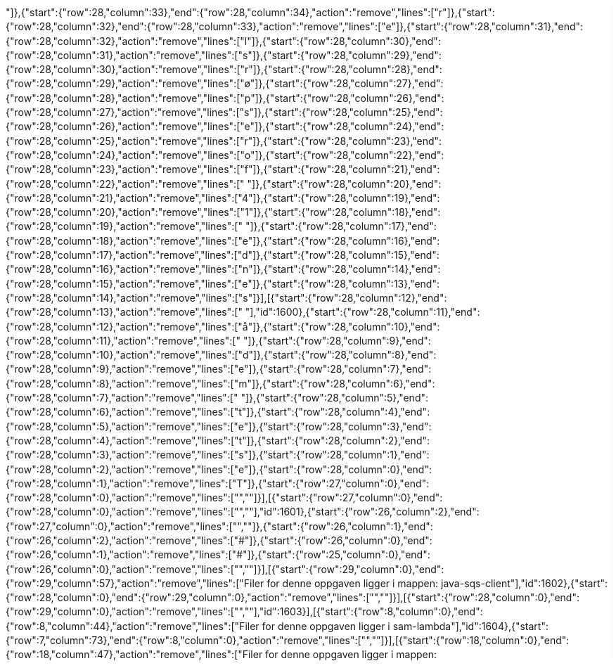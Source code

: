 "]},{"start":{"row":28,"column":33},"end":{"row":28,"column":34},"action":"remove","lines":["r"]},{"start":{"row":28,"column":32},"end":{"row":28,"column":33},"action":"remove","lines":["e"]},{"start":{"row":28,"column":31},"end":{"row":28,"column":32},"action":"remove","lines":["l"]},{"start":{"row":28,"column":30},"end":{"row":28,"column":31},"action":"remove","lines":["s"]},{"start":{"row":28,"column":29},"end":{"row":28,"column":30},"action":"remove","lines":["r"]},{"start":{"row":28,"column":28},"end":{"row":28,"column":29},"action":"remove","lines":["ø"]},{"start":{"row":28,"column":27},"end":{"row":28,"column":28},"action":"remove","lines":["p"]},{"start":{"row":28,"column":26},"end":{"row":28,"column":27},"action":"remove","lines":["s"]},{"start":{"row":28,"column":25},"end":{"row":28,"column":26},"action":"remove","lines":["e"]},{"start":{"row":28,"column":24},"end":{"row":28,"column":25},"action":"remove","lines":["r"]},{"start":{"row":28,"column":23},"end":{"row":28,"column":24},"action":"remove","lines":["o"]},{"start":{"row":28,"column":22},"end":{"row":28,"column":23},"action":"remove","lines":["f"]},{"start":{"row":28,"column":21},"end":{"row":28,"column":22},"action":"remove","lines":[" "]},{"start":{"row":28,"column":20},"end":{"row":28,"column":21},"action":"remove","lines":["4"]},{"start":{"row":28,"column":19},"end":{"row":28,"column":20},"action":"remove","lines":["1"]},{"start":{"row":28,"column":18},"end":{"row":28,"column":19},"action":"remove","lines":[" "]},{"start":{"row":28,"column":17},"end":{"row":28,"column":18},"action":"remove","lines":["e"]},{"start":{"row":28,"column":16},"end":{"row":28,"column":17},"action":"remove","lines":["d"]},{"start":{"row":28,"column":15},"end":{"row":28,"column":16},"action":"remove","lines":["n"]},{"start":{"row":28,"column":14},"end":{"row":28,"column":15},"action":"remove","lines":["e"]},{"start":{"row":28,"column":13},"end":{"row":28,"column":14},"action":"remove","lines":["s"]}],[{"start":{"row":28,"column":12},"end":{"row":28,"column":13},"action":"remove","lines":[" "],"id":1600},{"start":{"row":28,"column":11},"end":{"row":28,"column":12},"action":"remove","lines":["å"]},{"start":{"row":28,"column":10},"end":{"row":28,"column":11},"action":"remove","lines":[" "]},{"start":{"row":28,"column":9},"end":{"row":28,"column":10},"action":"remove","lines":["d"]},{"start":{"row":28,"column":8},"end":{"row":28,"column":9},"action":"remove","lines":["e"]},{"start":{"row":28,"column":7},"end":{"row":28,"column":8},"action":"remove","lines":["m"]},{"start":{"row":28,"column":6},"end":{"row":28,"column":7},"action":"remove","lines":[" "]},{"start":{"row":28,"column":5},"end":{"row":28,"column":6},"action":"remove","lines":["t"]},{"start":{"row":28,"column":4},"end":{"row":28,"column":5},"action":"remove","lines":["e"]},{"start":{"row":28,"column":3},"end":{"row":28,"column":4},"action":"remove","lines":["t"]},{"start":{"row":28,"column":2},"end":{"row":28,"column":3},"action":"remove","lines":["s"]},{"start":{"row":28,"column":1},"end":{"row":28,"column":2},"action":"remove","lines":["e"]},{"start":{"row":28,"column":0},"end":{"row":28,"column":1},"action":"remove","lines":["T"]},{"start":{"row":27,"column":0},"end":{"row":28,"column":0},"action":"remove","lines":["",""]}],[{"start":{"row":27,"column":0},"end":{"row":28,"column":0},"action":"remove","lines":["",""],"id":1601},{"start":{"row":26,"column":2},"end":{"row":27,"column":0},"action":"remove","lines":["",""]},{"start":{"row":26,"column":1},"end":{"row":26,"column":2},"action":"remove","lines":["#"]},{"start":{"row":26,"column":0},"end":{"row":26,"column":1},"action":"remove","lines":["#"]},{"start":{"row":25,"column":0},"end":{"row":26,"column":0},"action":"remove","lines":["",""]}],[{"start":{"row":29,"column":0},"end":{"row":29,"column":57},"action":"remove","lines":["Filer for denne oppgaven ligger i mappen: java-sqs-client"],"id":1602},{"start":{"row":28,"column":0},"end":{"row":29,"column":0},"action":"remove","lines":["",""]}],[{"start":{"row":28,"column":0},"end":{"row":29,"column":0},"action":"remove","lines":["",""],"id":1603}],[{"start":{"row":8,"column":0},"end":{"row":8,"column":44},"action":"remove","lines":["Filer for denne oppgaven ligger i sam-lambda"],"id":1604},{"start":{"row":7,"column":73},"end":{"row":8,"column":0},"action":"remove","lines":["",""]}],[{"start":{"row":18,"column":0},"end":{"row":18,"column":47},"action":"remove","lines":["Filer for denne oppgaven ligger i mappen: